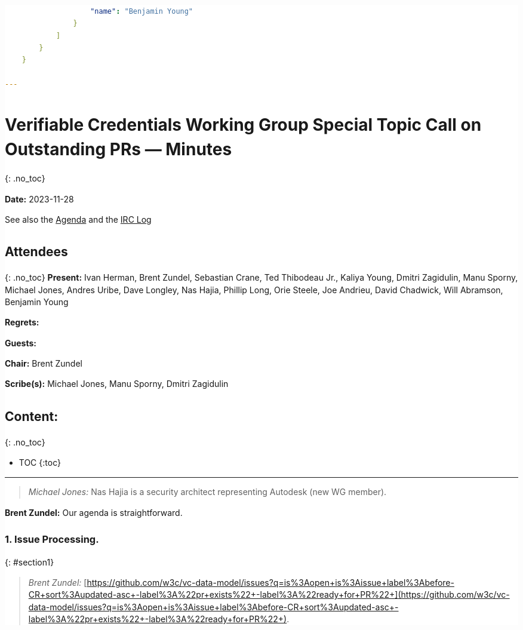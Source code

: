 ```yaml
                    "name": "Benjamin Young"
                }
            ]
        }
    }

---
```


# Verifiable Credentials Working Group Special Topic Call on Outstanding PRs — Minutes
{: .no_toc}



**Date:** 2023-11-28

See also the [Agenda](https://www.w3.org/events/meetings/f6342df0-f7b5-4fc9-babd-61e55dc5fc2f/20231128T110000/) and the [IRC Log](https://www.w3.org/2023/11/28-vcwg-special-irc.txt)

## Attendees
{: .no_toc}
**Present:** Ivan Herman, Brent Zundel, Sebastian Crane, Ted Thibodeau Jr., Kaliya Young, Dmitri Zagidulin, Manu Sporny, Michael Jones, Andres Uribe, Dave Longley, Nas Hajia, Phillip Long, Orie Steele, Joe Andrieu, David Chadwick, Will Abramson, Benjamin Young

**Regrets:** 

**Guests:** 

**Chair:** Brent Zundel

**Scribe(s):** Michael Jones, Manu Sporny, Dmitri Zagidulin

## Content:
{: .no_toc}

* TOC
{:toc}
---


> *Michael Jones:* Nas Hajia is a security architect representing Autodesk (new WG member).

**Brent Zundel:** Our agenda is straightforward.  

### 1. Issue Processing.
{: #section1}

> *Brent Zundel:* [https://github.com/w3c/vc-data-model/issues?q=is%3Aopen+is%3Aissue+label%3Abefore-CR+sort%3Aupdated-asc+-label%3A%22pr+exists%22+-label%3A%22ready+for+PR%22+](https://github.com/w3c/vc-data-model/issues?q=is%3Aopen+is%3Aissue+label%3Abefore-CR+sort%3Aupdated-asc+-label%3A%22pr+exists%22+-label%3A%22ready+for+PR%22+).
